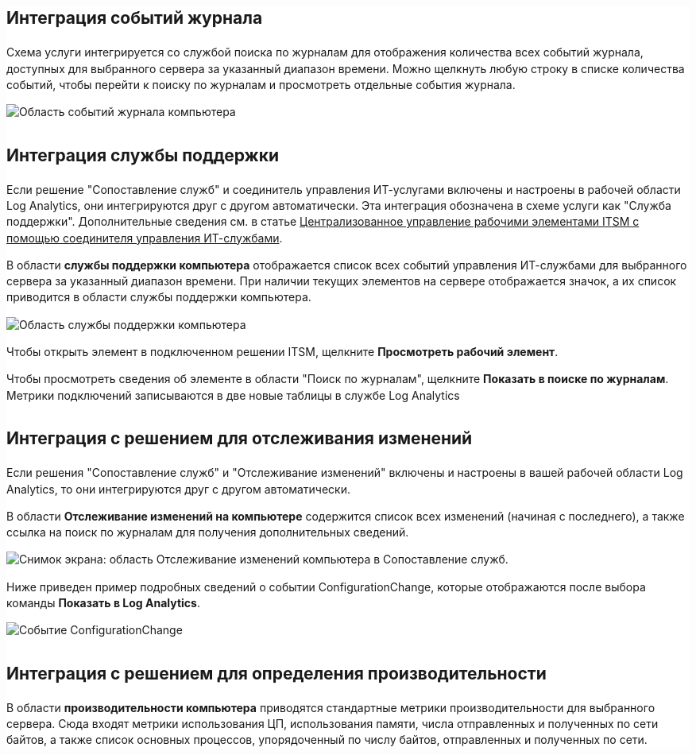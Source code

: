 ## <a name="log-events-integration"></a>Интеграция событий журнала

Схема услуги интегрируется со службой поиска по журналам для отображения количества всех событий журнала, доступных для выбранного сервера за указанный диапазон времени. Можно щелкнуть любую строку в списке количества событий, чтобы перейти к поиску по журналам и просмотреть отдельные события журнала.

![Область событий журнала компьютера](media/service-map/log-events.png)

## <a name="service-desk-integration"></a>Интеграция службы поддержки

Если решение "Сопоставление служб" и соединитель управления ИТ-услугами включены и настроены в рабочей области Log Analytics, они интегрируются друг с другом автоматически. Эта интеграция обозначена в схеме услуги как "Служба поддержки". Дополнительные сведения см. в статье [Централизованное управление рабочими элементами ITSM с помощью соединителя управления ИТ-службами](../alerts/itsmc-overview.md).

В области **службы поддержки компьютера** отображается список всех событий управления ИТ-службами для выбранного сервера за указанный диапазон времени. При наличии текущих элементов на сервере отображается значок, а их список приводится в области службы поддержки компьютера.

![Область службы поддержки компьютера](media/service-map/service-desk.png)

Чтобы открыть элемент в подключенном решении ITSM, щелкните **Просмотреть рабочий элемент**.

Чтобы просмотреть сведения об элементе в области "Поиск по журналам", щелкните **Показать в поиске по журналам**.
Метрики подключений записываются в две новые таблицы в службе Log Analytics 

## <a name="change-tracking-integration"></a>Интеграция с решением для отслеживания изменений

Если решения "Сопоставление служб" и "Отслеживание изменений" включены и настроены в вашей рабочей области Log Analytics, то они интегрируются друг с другом автоматически.

В области **Отслеживание изменений на компьютере** содержится список всех изменений (начиная с последнего), а также ссылка на поиск по журналам для получения дополнительных сведений.

![Снимок экрана: область Отслеживание изменений компьютера в Сопоставление служб.](media/service-map/change-tracking.png)

Ниже приведен пример подробных сведений о событии ConfigurationChange, которые отображаются после выбора команды **Показать в Log Analytics**.

![Событие ConfigurationChange](media/service-map/configuration-change-event-01.png)

## <a name="performance-integration"></a>Интеграция с решением для определения производительности

В области **производительности компьютера** приводятся стандартные метрики производительности для выбранного сервера. Сюда входят метрики использования ЦП, использования памяти, числа отправленных и полученных по сети байтов, а также список основных процессов, упорядоченный по числу байтов, отправленных и полученных по сети.
